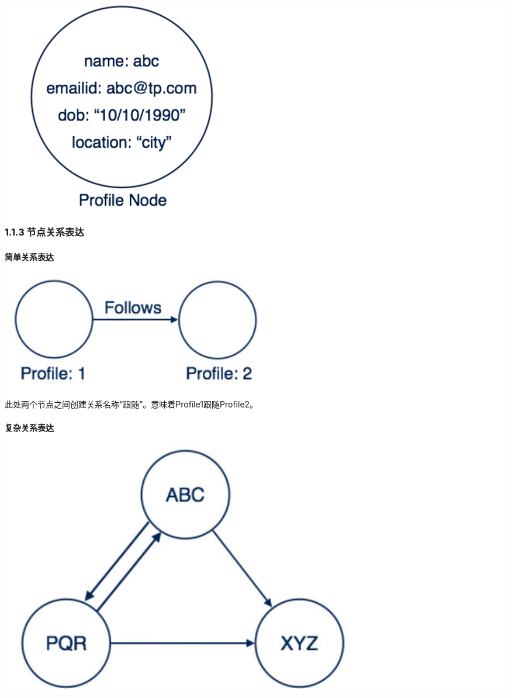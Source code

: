 ![image-20210823165518215](assest/image-20210823165518215.png)

### 1.1.3 节点关系表达

#### 简单关系表达

![image-20210823165618784](assest/image-20210823165618784.png)

此处两个节点之间创建关系名称“跟随”。意味着Profile1跟随Profile2。

#### 复杂关系表达

![image-20210823165747624](assest/image-20210823165747624.png)
